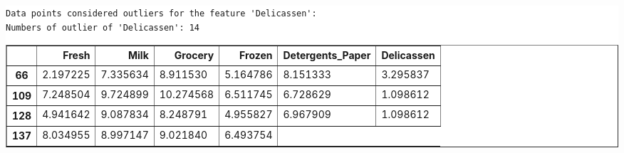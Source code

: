 
    Data points considered outliers for the feature 'Delicassen':
    Numbers of outlier of 'Delicassen': 14



<div>
<style scoped>
    .dataframe tbody tr th:only-of-type {
        vertical-align: middle;
    }

    .dataframe tbody tr th {
        vertical-align: top;
    }

    .dataframe thead th {
        text-align: right;
    }
</style>
<table border="1" class="dataframe">
  <thead>
    <tr style="text-align: right;">
      <th></th>
      <th>Fresh</th>
      <th>Milk</th>
      <th>Grocery</th>
      <th>Frozen</th>
      <th>Detergents_Paper</th>
      <th>Delicassen</th>
    </tr>
  </thead>
  <tbody>
    <tr>
      <th>66</th>
      <td>2.197225</td>
      <td>7.335634</td>
      <td>8.911530</td>
      <td>5.164786</td>
      <td>8.151333</td>
      <td>3.295837</td>
    </tr>
    <tr>
      <th>109</th>
      <td>7.248504</td>
      <td>9.724899</td>
      <td>10.274568</td>
      <td>6.511745</td>
      <td>6.728629</td>
      <td>1.098612</td>
    </tr>
    <tr>
      <th>128</th>
      <td>4.941642</td>
      <td>9.087834</td>
      <td>8.248791</td>
      <td>4.955827</td>
      <td>6.967909</td>
      <td>1.098612</td>
    </tr>
    <tr>
      <th>137</th>
      <td>8.034955</td>
      <td>8.997147</td>
      <td>9.021840</td>
      <td>6.493754</td>